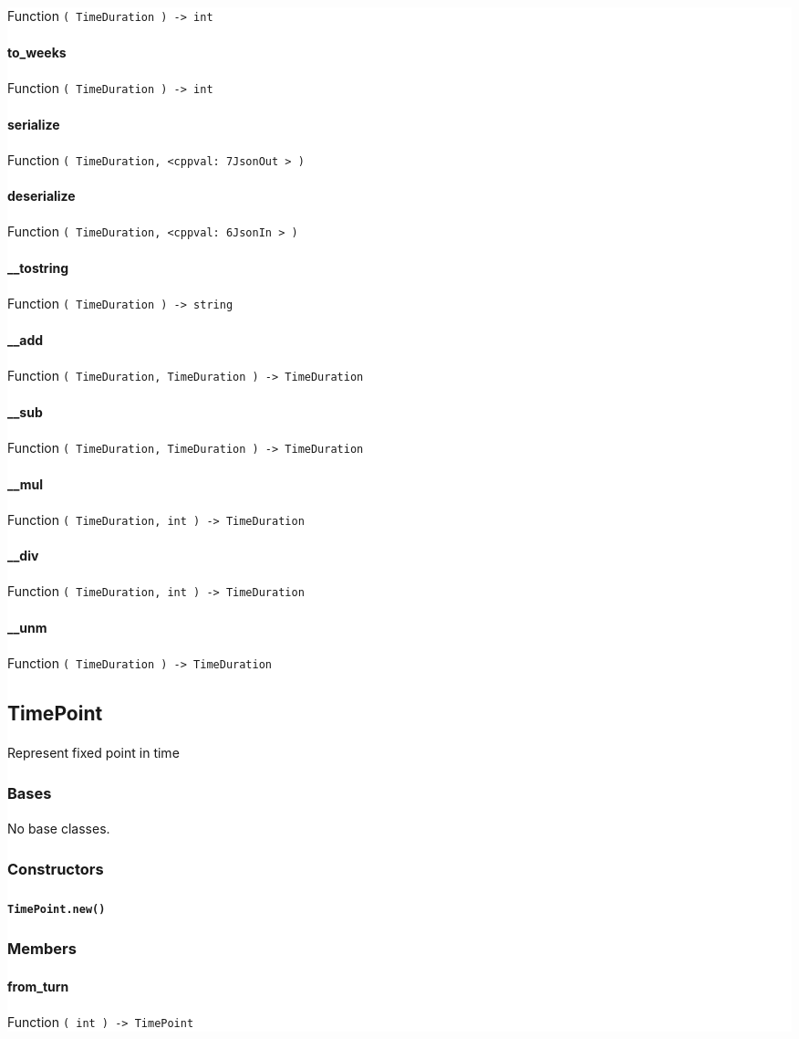 Function `( TimeDuration ) -> int`

#### to_weeks

Function `( TimeDuration ) -> int`

#### serialize

Function `( TimeDuration, <cppval: 7JsonOut > )`

#### deserialize

Function `( TimeDuration, <cppval: 6JsonIn > )`

#### __tostring

Function `( TimeDuration ) -> string`

#### __add

Function `( TimeDuration, TimeDuration ) -> TimeDuration`

#### __sub

Function `( TimeDuration, TimeDuration ) -> TimeDuration`

#### __mul

Function `( TimeDuration, int ) -> TimeDuration`

#### __div

Function `( TimeDuration, int ) -> TimeDuration`

#### __unm

Function `( TimeDuration ) -> TimeDuration`

## TimePoint

Represent fixed point in time

### Bases

No base classes.

### Constructors

#### `TimePoint.new()`

### Members

#### from_turn

Function `( int ) -> TimePoint`
